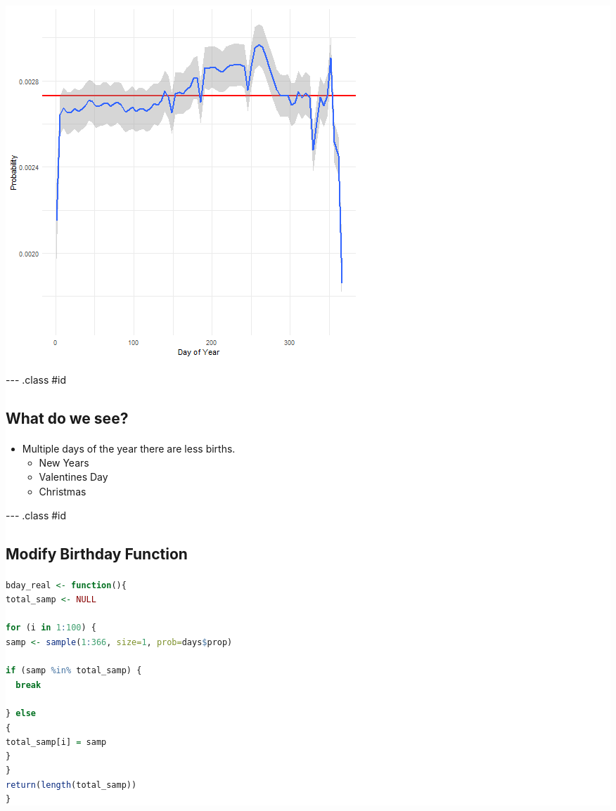 ![plot of chunk unnamed-chunk-11](figure/unnamed-chunk-11-1.png)



--- .class #id


## What do we see?

- Multiple days of the year there are less births. 
    - New Years
    - Valentines Day
    - Christmas

        

--- .class #id

## Modify Birthday Function


```r
bday_real <- function(){
total_samp <- NULL

for (i in 1:100) {
samp <- sample(1:366, size=1, prob=days$prop)

if (samp %in% total_samp) {
  break
  
} else
{
total_samp[i] = samp
}
}
return(length(total_samp))
}
```
